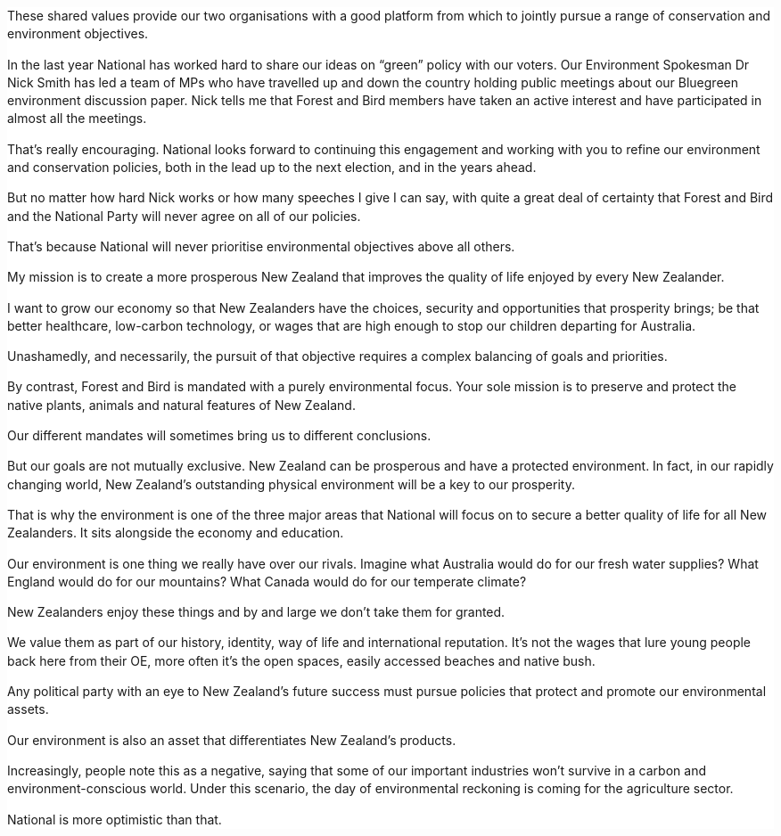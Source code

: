These shared values provide our two organisations with a good platform from which to jointly pursue a range of conservation and environment objectives.

In the last year National has worked hard to share our ideas on “green” policy with our voters. Our Environment Spokesman Dr Nick Smith has led a team of MPs who have travelled up and down the country holding public meetings about our Bluegreen environment discussion paper. Nick tells me that Forest and Bird members have taken an active interest and have participated in almost all the meetings.

That’s really encouraging. National looks forward to continuing this engagement and working with you to refine our environment and conservation policies, both in the lead up to the next election, and in the years ahead.

But no matter how hard Nick works or how many speeches I give I can say, with quite a great deal of certainty that Forest and Bird and the National Party will never agree on all of our policies.

That’s because National will never prioritise environmental objectives above all others.

My mission is to create a more prosperous New Zealand that improves the quality of life enjoyed by every New Zealander.

I want to grow our economy so that New Zealanders have the choices, security and opportunities that prosperity brings; be that better healthcare, low-carbon technology, or wages that are high enough to stop our children departing for Australia.

Unashamedly, and necessarily, the pursuit of that objective requires a complex balancing of goals and priorities.

By contrast, Forest and Bird is mandated with a purely environmental focus. Your sole mission is to preserve and protect the native plants, animals and natural features of New Zealand.

Our different mandates will sometimes bring us to different conclusions.

But our goals are not mutually exclusive. New Zealand can be prosperous and have a protected environment. In fact, in our rapidly changing world, New Zealand’s outstanding physical environment will be a key to our prosperity.

That is why the environment is one of the three major areas that National will focus on to secure a better quality of life for all New Zealanders. It sits alongside the economy and education.

Our environment is one thing we really have over our rivals. Imagine what Australia would do for our fresh water supplies? What England would do for our mountains? What Canada would do for our temperate climate?

New Zealanders enjoy these things and by and large we don’t take them for granted.

We value them as part of our history, identity, way of life and international reputation. It’s not the wages that lure young people back here from their OE, more often it’s the open spaces, easily accessed beaches and native bush.

Any political party with an eye to New Zealand’s future success must pursue policies that protect and promote our environmental assets.

Our environment is also an asset that differentiates New Zealand’s products.

Increasingly, people note this as a negative, saying that some of our important industries won’t survive in a carbon and environment-conscious world. Under this scenario, the day of environmental reckoning is coming for the agriculture sector.

National is more optimistic than that.
